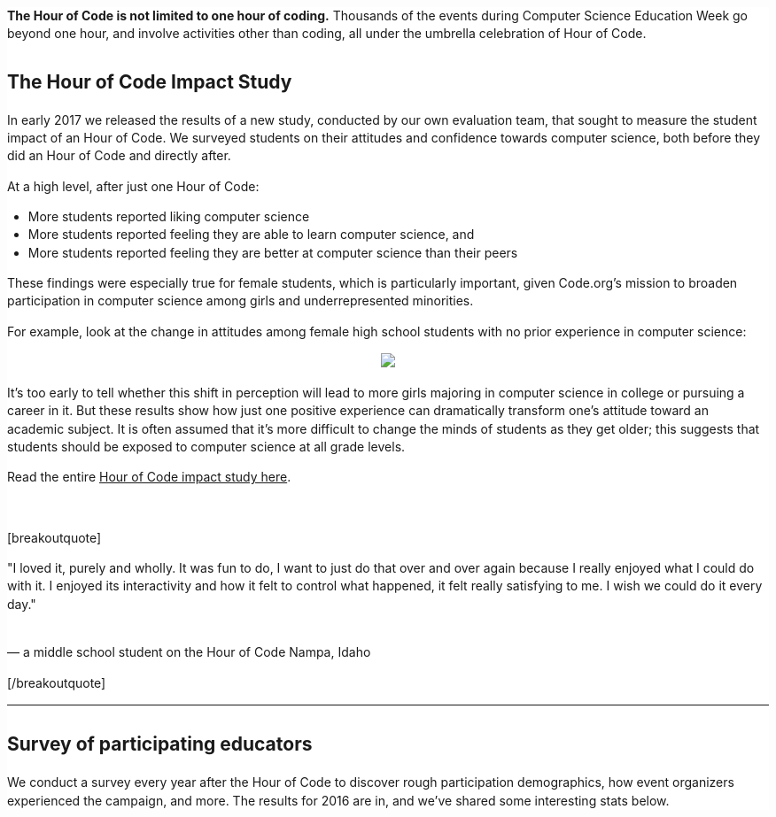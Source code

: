 **The Hour of Code is not limited to one hour of coding.** Thousands of the events during Computer Science Education Week go beyond one hour, and involve activities other than coding, all under the umbrella celebration of Hour of Code.  


## The Hour of Code Impact Study
In early 2017 we released the results of a new study, conducted by our own evaluation team, that sought to measure the student impact of an Hour of Code. We surveyed students on their attitudes and confidence towards computer science, both before they did an Hour of Code and directly after.

At a high level, after just one Hour of Code:

- More students reported liking computer science
- More students reported feeling they are able to learn computer science, and
- More students reported feeling they are better at computer science than their peers

These findings were especially true for female students, which is particularly important, given Code.org’s mission to broaden participation in computer science among girls and underrepresented minorities.

For example, look at the change in attitudes among female high school students with no prior experience in computer science:

<p align="center"><img src="/images/high-school-girls-like-CS.jpg" width="60%"/></p>

It’s too early to tell whether this shift in perception will lead to more girls majoring in computer science in college or pursuing a career in it. But these results show how just one positive experience can dramatically transform one’s attitude toward an academic subject. It is often assumed that it’s more difficult to change the minds of students as they get older; this suggests that students should be exposed to computer science at all grade levels.

Read the entire [Hour of Code impact study here](https://code.org/files/HourOfCodeImpactStudy_Jan2017.pdf). 

<br/>

[breakoutquote]

"I loved it, purely and wholly. It was fun to do, I want to just do that over and over again because I really enjoyed what I could do with it. I enjoyed its interactivity and how it felt to control what happened, it felt really satisfying to me. I wish we could do it every day."
<br/>
<br/>

— a middle school student on the Hour of Code Nampa, Idaho

[/breakoutquote]

<hr/>

## Survey of participating educators

We conduct a survey every year after the Hour of Code to discover rough participation demographics, how event organizers experienced the campaign, and more. The results for 2016 are in, and we’ve shared some interesting stats below. 
